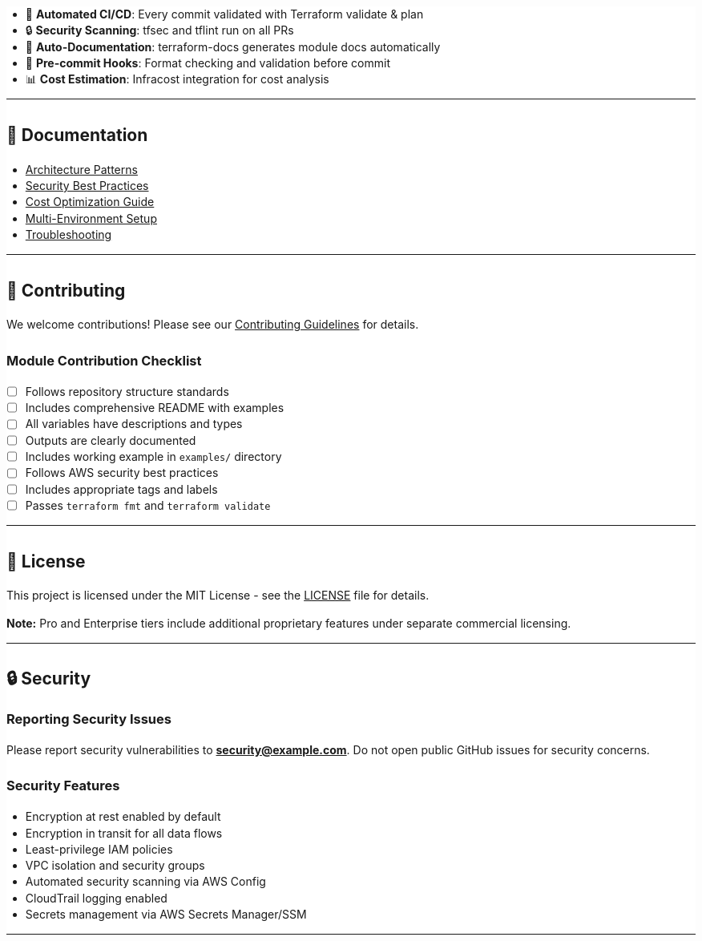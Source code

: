 - 🔄 **Automated CI/CD**: Every commit validated with Terraform validate & plan
- 🔒 **Security Scanning**: tfsec and tflint run on all PRs
- 📖 **Auto-Documentation**: terraform-docs generates module docs automatically
- 🧪 **Pre-commit Hooks**: Format checking and validation before commit
- 📊 **Cost Estimation**: Infracost integration for cost analysis

---

## 📖 Documentation

- [Architecture Patterns](docs/architecture-patterns.md)
- [Security Best Practices](docs/security.md)
- [Cost Optimization Guide](docs/cost-optimization.md)
- [Multi-Environment Setup](docs/multi-environment.md)
- [Troubleshooting](docs/troubleshooting.md)

---

## 🤝 Contributing

We welcome contributions! Please see our [Contributing Guidelines](CONTRIBUTING.md) for details.

### Module Contribution Checklist
- [ ] Follows repository structure standards
- [ ] Includes comprehensive README with examples
- [ ] All variables have descriptions and types
- [ ] Outputs are clearly documented
- [ ] Includes working example in `examples/` directory
- [ ] Follows AWS security best practices
- [ ] Includes appropriate tags and labels
- [ ] Passes `terraform fmt` and `terraform validate`

---

## 📝 License

This project is licensed under the MIT License - see the [LICENSE](LICENSE) file for details.

**Note:** Pro and Enterprise tiers include additional proprietary features under separate commercial licensing.

---

## 🔒 Security

### Reporting Security Issues
Please report security vulnerabilities to **security@example.com**. Do not open public GitHub issues for security concerns.

### Security Features
- Encryption at rest enabled by default
- Encryption in transit for all data flows
- Least-privilege IAM policies
- VPC isolation and security groups
- Automated security scanning via AWS Config
- CloudTrail logging enabled
- Secrets management via AWS Secrets Manager/SSM

---